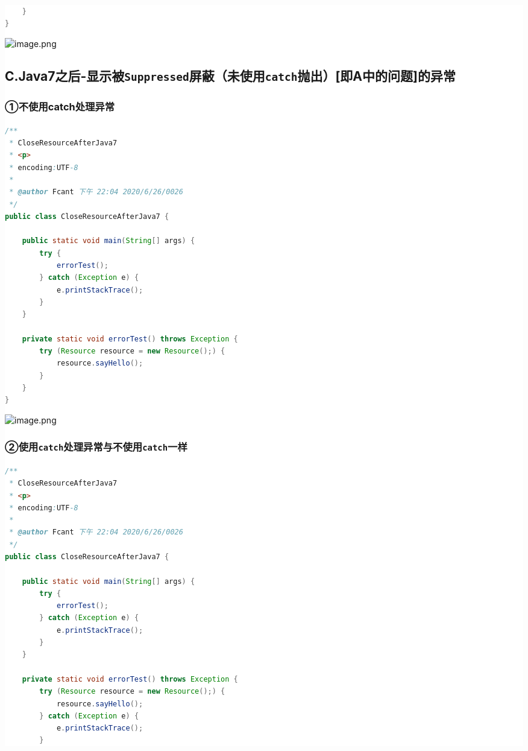 ```java
    }
}
```
![image.png](https://cdn.nlark.com/yuque/0/2020/png/396745/1593180989165-6c625a3e-21a5-4a53-b27d-bf65e9a984bb.png#height=611&id=ol7xf&originHeight=1834&originWidth=3102&originalType=binary&ratio=1&rotation=0&showTitle=false&size=693651&status=done&style=shadow&title=&width=1034)
<a name="lBGeL"></a>
## C.Java7之后-显示被`Suppressed`屏蔽（未使用`catch`抛出）[即A中的问题]的异常
<a name="bkzVe"></a>
### ①不使用catch处理异常
```java
/**
 * CloseResourceAfterJava7
 * <p>
 * encoding:UTF-8
 *
 * @author Fcant 下午 22:04 2020/6/26/0026
 */
public class CloseResourceAfterJava7 {

    public static void main(String[] args) {
        try {
            errorTest();
        } catch (Exception e) {
            e.printStackTrace();
        }
    }

    private static void errorTest() throws Exception {
        try (Resource resource = new Resource();) {
            resource.sayHello();
        } 
    }
}
```
![image.png](https://cdn.nlark.com/yuque/0/2020/png/396745/1593181710576-00858c20-6e66-42f8-8260-6bac3923d125.png#height=616&id=YR9rL&originHeight=1847&originWidth=3099&originalType=binary&ratio=1&rotation=0&showTitle=false&size=594263&status=done&style=shadow&title=&width=1033)
<a name="dtKwI"></a>
### ②使用`catch`处理异常与不使用`catch`一样
```java
/**
 * CloseResourceAfterJava7
 * <p>
 * encoding:UTF-8
 *
 * @author Fcant 下午 22:04 2020/6/26/0026
 */
public class CloseResourceAfterJava7 {

    public static void main(String[] args) {
        try {
            errorTest();
        } catch (Exception e) {
            e.printStackTrace();
        }
    }

    private static void errorTest() throws Exception {
        try (Resource resource = new Resource();) {
            resource.sayHello();
        } catch (Exception e) {
            e.printStackTrace();
        }
```